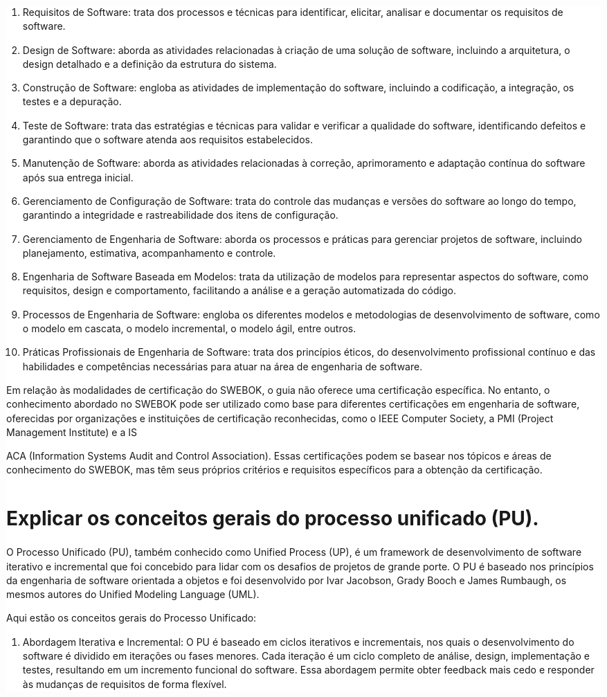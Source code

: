 1. Requisitos de Software: trata dos processos e técnicas para identificar, elicitar, analisar e documentar os requisitos de software.

2. Design de Software: aborda as atividades relacionadas à criação de uma solução de software, incluindo a arquitetura, o design detalhado e a definição da estrutura do sistema.

3. Construção de Software: engloba as atividades de implementação do software, incluindo a codificação, a integração, os testes e a depuração.

4. Teste de Software: trata das estratégias e técnicas para validar e verificar a qualidade do software, identificando defeitos e garantindo que o software atenda aos requisitos estabelecidos.

5. Manutenção de Software: aborda as atividades relacionadas à correção, aprimoramento e adaptação contínua do software após sua entrega inicial.

6. Gerenciamento de Configuração de Software: trata do controle das mudanças e versões do software ao longo do tempo, garantindo a integridade e rastreabilidade dos itens de configuração.

7. Gerenciamento de Engenharia de Software: aborda os processos e práticas para gerenciar projetos de software, incluindo planejamento, estimativa, acompanhamento e controle.

8. Engenharia de Software Baseada em Modelos: trata da utilização de modelos para representar aspectos do software, como requisitos, design e comportamento, facilitando a análise e a geração automatizada do código.

9. Processos de Engenharia de Software: engloba os diferentes modelos e metodologias de desenvolvimento de software, como o modelo em cascata, o modelo incremental, o modelo ágil, entre outros.

10. Práticas Profissionais de Engenharia de Software: trata dos princípios éticos, do desenvolvimento profissional contínuo e das habilidades e competências necessárias para atuar na área de engenharia de software.

Em relação às modalidades de certificação do SWEBOK, o guia não oferece uma certificação específica. No entanto, o conhecimento abordado no SWEBOK pode ser utilizado como base para diferentes certificações em engenharia de software, oferecidas por organizações e instituições de certificação reconhecidas, como o IEEE Computer Society, a PMI (Project Management Institute) e a IS

ACA (Information Systems Audit and Control Association). Essas certificações podem se basear nos tópicos e áreas de conhecimento do SWEBOK, mas têm seus próprios critérios e requisitos específicos para a obtenção da certificação.

# Explicar os conceitos gerais do processo unificado (PU).

O Processo Unificado (PU), também conhecido como Unified Process (UP), é um framework de desenvolvimento de software iterativo e incremental que foi concebido para lidar com os desafios de projetos de grande porte. O PU é baseado nos princípios da engenharia de software orientada a objetos e foi desenvolvido por Ivar Jacobson, Grady Booch e James Rumbaugh, os mesmos autores do Unified Modeling Language (UML).

Aqui estão os conceitos gerais do Processo Unificado:

1. Abordagem Iterativa e Incremental: O PU é baseado em ciclos iterativos e incrementais, nos quais o desenvolvimento do software é dividido em iterações ou fases menores. Cada iteração é um ciclo completo de análise, design, implementação e testes, resultando em um incremento funcional do software. Essa abordagem permite obter feedback mais cedo e responder às mudanças de requisitos de forma flexível.
